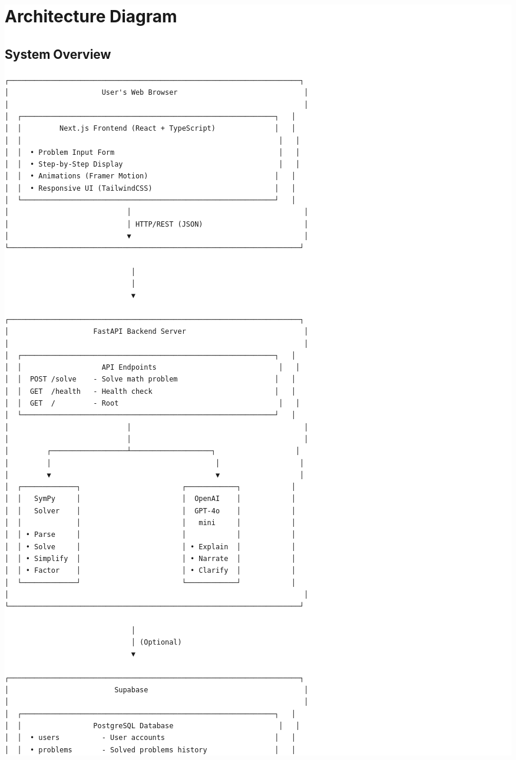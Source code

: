 # Architecture Diagram

## System Overview

```
┌─────────────────────────────────────────────────────────────────────┐
│                      User's Web Browser                              │
│                                                                      │
│  ┌────────────────────────────────────────────────────────────┐   │
│  │         Next.js Frontend (React + TypeScript)              │   │
│  │                                                             │   │
│  │  • Problem Input Form                                       │   │
│  │  • Step-by-Step Display                                     │   │
│  │  • Animations (Framer Motion)                              │   │
│  │  • Responsive UI (TailwindCSS)                             │   │
│  └────────────────────────────────────────────────────────────┘   │
│                            │                                         │
│                            │ HTTP/REST (JSON)                        │
│                            ▼                                         │
└─────────────────────────────────────────────────────────────────────┘

                              │
                              │
                              ▼

┌─────────────────────────────────────────────────────────────────────┐
│                    FastAPI Backend Server                            │
│                                                                      │
│  ┌────────────────────────────────────────────────────────────┐   │
│  │                   API Endpoints                             │   │
│  │  POST /solve    - Solve math problem                       │   │
│  │  GET  /health   - Health check                             │   │
│  │  GET  /         - Root                                      │   │
│  └────────────────────────────────────────────────────────────┘   │
│                            │                                         │
│                            │                                         │
│         ┌──────────────────┴───────────────────┐                   │
│         │                                       │                   │
│         ▼                                       ▼                   │
│  ┌─────────────┐                        ┌────────────┐            │
│  │   SymPy     │                        │  OpenAI    │            │
│  │   Solver    │                        │  GPT-4o    │            │
│  │             │                        │   mini     │            │
│  │ • Parse     │                        │            │            │
│  │ • Solve     │                        │ • Explain  │            │
│  │ • Simplify  │                        │ • Narrate  │            │
│  │ • Factor    │                        │ • Clarify  │            │
│  └─────────────┘                        └────────────┘            │
│                                                                      │
└─────────────────────────────────────────────────────────────────────┘

                              │
                              │ (Optional)
                              ▼

┌─────────────────────────────────────────────────────────────────────┐
│                         Supabase                                     │
│                                                                      │
│  ┌────────────────────────────────────────────────────────────┐   │
│  │                 PostgreSQL Database                         │   │
│  │  • users          - User accounts                          │   │
│  │  • problems       - Solved problems history                │   │
```
